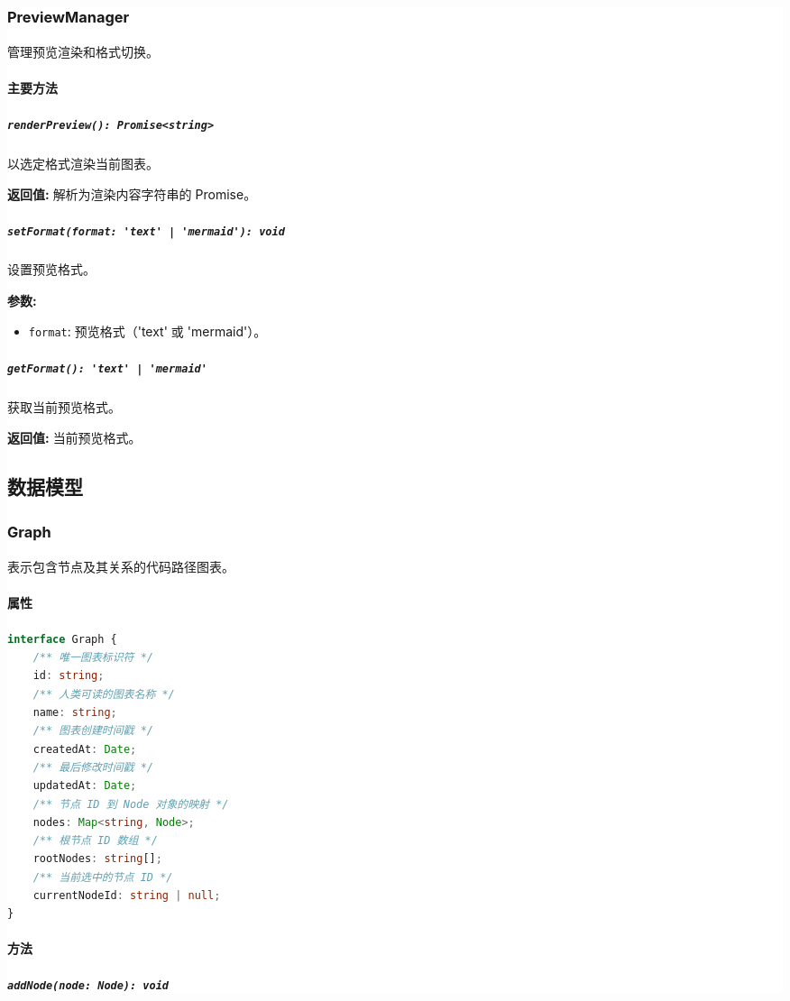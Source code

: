 ### PreviewManager

管理预览渲染和格式切换。

#### 主要方法

##### `renderPreview(): Promise<string>`

以选定格式渲染当前图表。

**返回值:** 解析为渲染内容字符串的 Promise。

##### `setFormat(format: 'text' | 'mermaid'): void`

设置预览格式。

**参数:**
- `format`: 预览格式（'text' 或 'mermaid'）。

##### `getFormat(): 'text' | 'mermaid'`

获取当前预览格式。

**返回值:** 当前预览格式。

## 数据模型

### Graph

表示包含节点及其关系的代码路径图表。

#### 属性

```typescript
interface Graph {
    /** 唯一图表标识符 */
    id: string;
    /** 人类可读的图表名称 */
    name: string;
    /** 图表创建时间戳 */
    createdAt: Date;
    /** 最后修改时间戳 */
    updatedAt: Date;
    /** 节点 ID 到 Node 对象的映射 */
    nodes: Map<string, Node>;
    /** 根节点 ID 数组 */
    rootNodes: string[];
    /** 当前选中的节点 ID */
    currentNodeId: string | null;
}
```

#### 方法

##### `addNode(node: Node): void`
